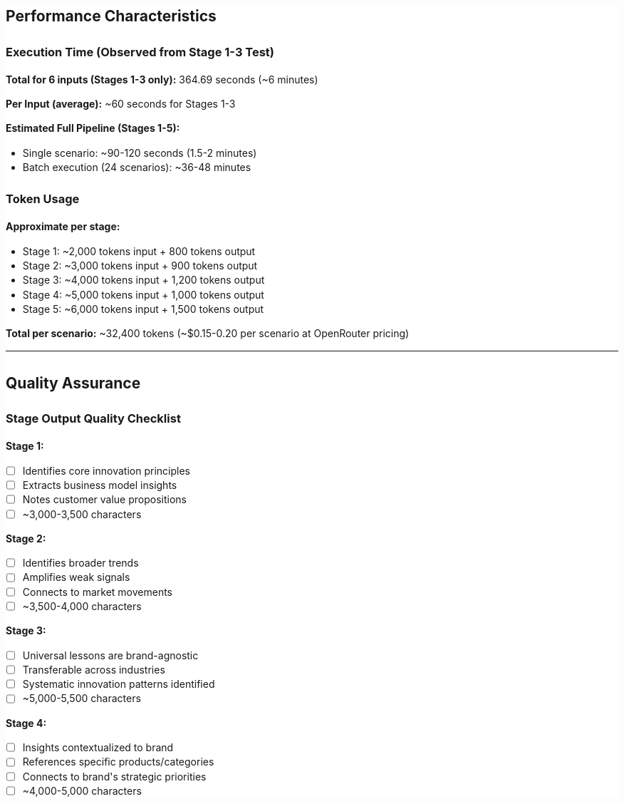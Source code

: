 
## Performance Characteristics

### Execution Time (Observed from Stage 1-3 Test)

**Total for 6 inputs (Stages 1-3 only):** 364.69 seconds (~6 minutes)

**Per Input (average):** ~60 seconds for Stages 1-3

**Estimated Full Pipeline (Stages 1-5):**
- Single scenario: ~90-120 seconds (1.5-2 minutes)
- Batch execution (24 scenarios): ~36-48 minutes

### Token Usage

**Approximate per stage:**
- Stage 1: ~2,000 tokens input + 800 tokens output
- Stage 2: ~3,000 tokens input + 900 tokens output
- Stage 3: ~4,000 tokens input + 1,200 tokens output
- Stage 4: ~5,000 tokens input + 1,000 tokens output
- Stage 5: ~6,000 tokens input + 1,500 tokens output

**Total per scenario:** ~32,400 tokens (~$0.15-0.20 per scenario at OpenRouter pricing)

---

## Quality Assurance

### Stage Output Quality Checklist

**Stage 1:**
- [ ] Identifies core innovation principles
- [ ] Extracts business model insights
- [ ] Notes customer value propositions
- [ ] ~3,000-3,500 characters

**Stage 2:**
- [ ] Identifies broader trends
- [ ] Amplifies weak signals
- [ ] Connects to market movements
- [ ] ~3,500-4,000 characters

**Stage 3:**
- [ ] Universal lessons are brand-agnostic
- [ ] Transferable across industries
- [ ] Systematic innovation patterns identified
- [ ] ~5,000-5,500 characters

**Stage 4:**
- [ ] Insights contextualized to brand
- [ ] References specific products/categories
- [ ] Connects to brand's strategic priorities
- [ ] ~4,000-5,000 characters
